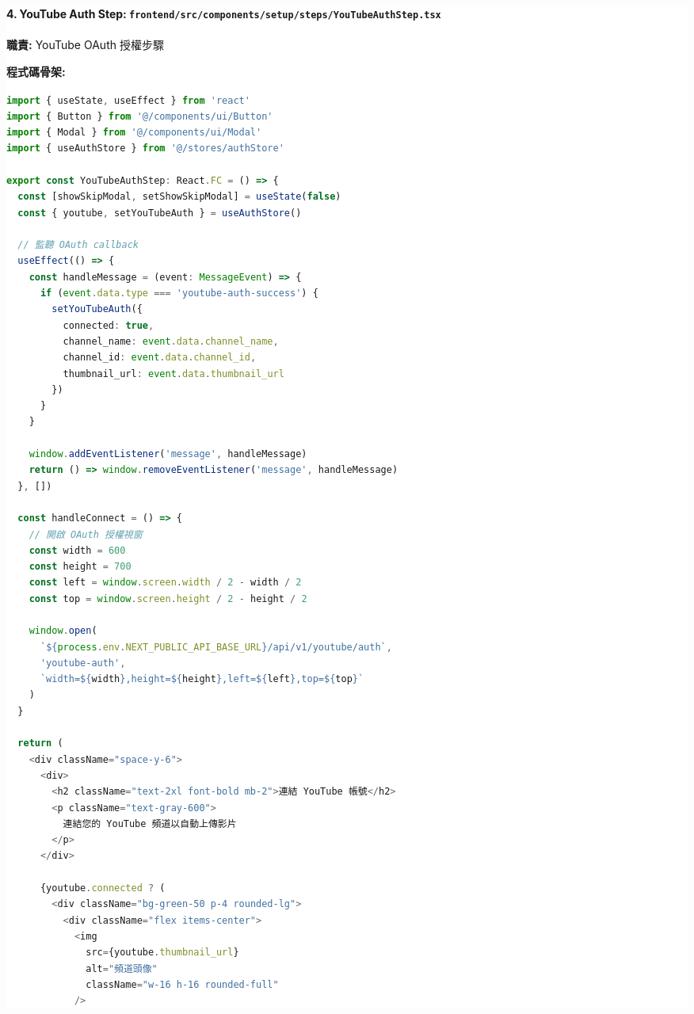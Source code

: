 #### 4. YouTube Auth Step: `frontend/src/components/setup/steps/YouTubeAuthStep.tsx`

**職責:** YouTube OAuth 授權步驟

**程式碼骨架:**
```typescript
import { useState, useEffect } from 'react'
import { Button } from '@/components/ui/Button'
import { Modal } from '@/components/ui/Modal'
import { useAuthStore } from '@/stores/authStore'

export const YouTubeAuthStep: React.FC = () => {
  const [showSkipModal, setShowSkipModal] = useState(false)
  const { youtube, setYouTubeAuth } = useAuthStore()

  // 監聽 OAuth callback
  useEffect(() => {
    const handleMessage = (event: MessageEvent) => {
      if (event.data.type === 'youtube-auth-success') {
        setYouTubeAuth({
          connected: true,
          channel_name: event.data.channel_name,
          channel_id: event.data.channel_id,
          thumbnail_url: event.data.thumbnail_url
        })
      }
    }

    window.addEventListener('message', handleMessage)
    return () => window.removeEventListener('message', handleMessage)
  }, [])

  const handleConnect = () => {
    // 開啟 OAuth 授權視窗
    const width = 600
    const height = 700
    const left = window.screen.width / 2 - width / 2
    const top = window.screen.height / 2 - height / 2

    window.open(
      `${process.env.NEXT_PUBLIC_API_BASE_URL}/api/v1/youtube/auth`,
      'youtube-auth',
      `width=${width},height=${height},left=${left},top=${top}`
    )
  }

  return (
    <div className="space-y-6">
      <div>
        <h2 className="text-2xl font-bold mb-2">連結 YouTube 帳號</h2>
        <p className="text-gray-600">
          連結您的 YouTube 頻道以自動上傳影片
        </p>
      </div>

      {youtube.connected ? (
        <div className="bg-green-50 p-4 rounded-lg">
          <div className="flex items-center">
            <img
              src={youtube.thumbnail_url}
              alt="頻道頭像"
              className="w-16 h-16 rounded-full"
            />
```